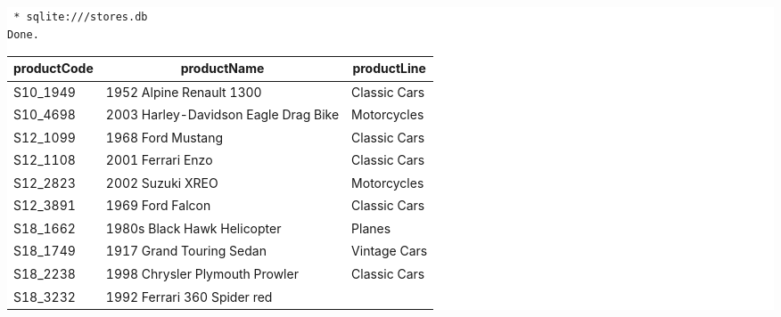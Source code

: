 ```sql
```

     * sqlite:///stores.db
    Done.
    




<table>
    <thead>
        <tr>
            <th>productCode</th>
            <th>productName</th>
            <th>productLine</th>
        </tr>
    </thead>
    <tbody>
        <tr>
            <td>S10_1949</td>
            <td>1952 Alpine Renault 1300</td>
            <td>Classic Cars</td>
        </tr>
        <tr>
            <td>S10_4698</td>
            <td>2003 Harley-Davidson Eagle Drag Bike</td>
            <td>Motorcycles</td>
        </tr>
        <tr>
            <td>S12_1099</td>
            <td>1968 Ford Mustang</td>
            <td>Classic Cars</td>
        </tr>
        <tr>
            <td>S12_1108</td>
            <td>2001 Ferrari Enzo</td>
            <td>Classic Cars</td>
        </tr>
        <tr>
            <td>S12_2823</td>
            <td>2002 Suzuki XREO</td>
            <td>Motorcycles</td>
        </tr>
        <tr>
            <td>S12_3891</td>
            <td>1969 Ford Falcon</td>
            <td>Classic Cars</td>
        </tr>
        <tr>
            <td>S18_1662</td>
            <td>1980s Black Hawk Helicopter</td>
            <td>Planes</td>
        </tr>
        <tr>
            <td>S18_1749</td>
            <td>1917 Grand Touring Sedan</td>
            <td>Vintage Cars</td>
        </tr>
        <tr>
            <td>S18_2238</td>
            <td>1998 Chrysler Plymouth Prowler</td>
            <td>Classic Cars</td>
        </tr>
        <tr>
            <td>S18_3232</td>
            <td>1992 Ferrari 360 Spider red</td>